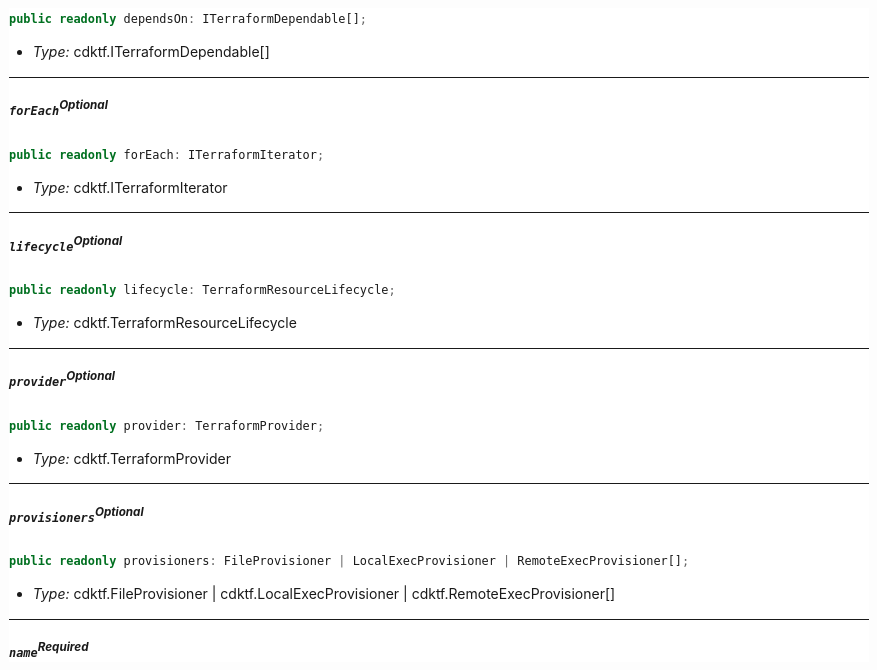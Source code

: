 ```typescript
public readonly dependsOn: ITerraformDependable[];
```

- *Type:* cdktf.ITerraformDependable[]

---

##### `forEach`<sup>Optional</sup> <a name="forEach" id="@cdktf/provider-opentelekomcloud.disAppV2.DisAppV2Config.property.forEach"></a>

```typescript
public readonly forEach: ITerraformIterator;
```

- *Type:* cdktf.ITerraformIterator

---

##### `lifecycle`<sup>Optional</sup> <a name="lifecycle" id="@cdktf/provider-opentelekomcloud.disAppV2.DisAppV2Config.property.lifecycle"></a>

```typescript
public readonly lifecycle: TerraformResourceLifecycle;
```

- *Type:* cdktf.TerraformResourceLifecycle

---

##### `provider`<sup>Optional</sup> <a name="provider" id="@cdktf/provider-opentelekomcloud.disAppV2.DisAppV2Config.property.provider"></a>

```typescript
public readonly provider: TerraformProvider;
```

- *Type:* cdktf.TerraformProvider

---

##### `provisioners`<sup>Optional</sup> <a name="provisioners" id="@cdktf/provider-opentelekomcloud.disAppV2.DisAppV2Config.property.provisioners"></a>

```typescript
public readonly provisioners: FileProvisioner | LocalExecProvisioner | RemoteExecProvisioner[];
```

- *Type:* cdktf.FileProvisioner | cdktf.LocalExecProvisioner | cdktf.RemoteExecProvisioner[]

---

##### `name`<sup>Required</sup> <a name="name" id="@cdktf/provider-opentelekomcloud.disAppV2.DisAppV2Config.property.name"></a>
